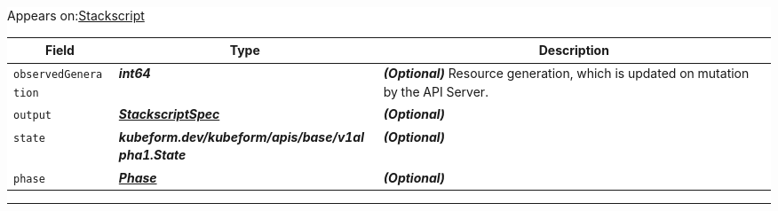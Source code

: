 Appears on:[Stackscript](#stackscript)

| Field | Type | Description |
| ------ | ----- | ----------- |
| `observedGeneration` | ***int64***| ***(Optional)*** Resource generation, which is updated on mutation by the API Server.|
| `output` | ***[StackscriptSpec](#stackscriptspec)***| ***(Optional)*** |
| `state` | ***kubeform.dev/kubeform/apis/base/v1alpha1.State***| ***(Optional)*** |
| `phase` | ***[Phase](#phase)***| ***(Optional)*** |
---
